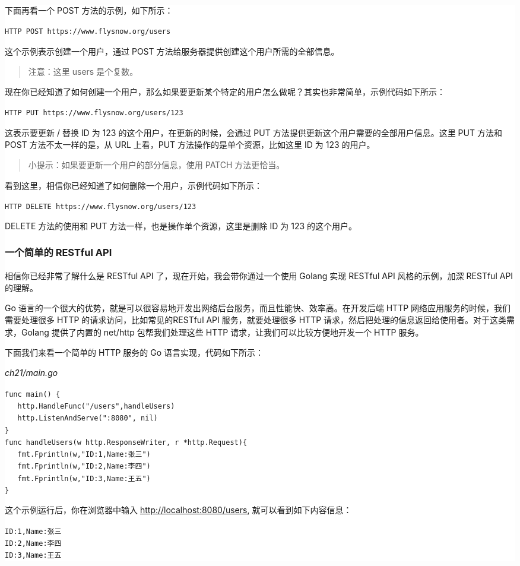 下面再看一个 POST 方法的示例，如下所示：

```
HTTP POST https://www.flysnow.org/users
```

这个示例表示创建一个用户，通过 POST 方法给服务器提供创建这个用户所需的全部信息。

> 注意：这里 users 是个复数。

现在你已经知道了如何创建一个用户，那么如果要更新某个特定的用户怎么做呢？其实也非常简单，示例代码如下所示：

```
HTTP PUT https://www.flysnow.org/users/123
```

这表示要更新 / 替换 ID 为 123 的这个用户，在更新的时候，会通过 PUT 方法提供更新这个用户需要的全部用户信息。这里 PUT 方法和 POST 方法不太一样的是，从 URL 上看，PUT 方法操作的是单个资源，比如这里 ID 为 123 的用户。

> 小提示：如果要更新一个用户的部分信息，使用 PATCH 方法更恰当。

看到这里，相信你已经知道了如何删除一个用户，示例代码如下所示：

```
HTTP DELETE https://www.flysnow.org/users/123
```

DELETE 方法的使用和 PUT 方法一样，也是操作单个资源，这里是删除 ID 为 123 的这个用户。

### 一个简单的 RESTful API

相信你已经非常了解什么是 RESTful API 了，现在开始，我会带你通过一个使用 Golang 实现 RESTful API 风格的示例，加深 RESTful API 的理解。

Go 语言的一个很大的优势，就是可以很容易地开发出网络后台服务，而且性能快、效率高。在开发后端 HTTP 网络应用服务的时候，我们需要处理很多 HTTP 的请求访问，比如常见的RESTful API 服务，就要处理很多 HTTP 请求，然后把处理的信息返回给使用者。对于这类需求，Golang 提供了内置的 net/http 包帮我们处理这些 HTTP 请求，让我们可以比较方便地开发一个 HTTP 服务。

下面我们来看一个简单的 HTTP 服务的 Go 语言实现，代码如下所示：

_ch21/main.go_

```
func main() {
   http.HandleFunc("/users",handleUsers)
   http.ListenAndServe(":8080", nil)
}
func handleUsers(w http.ResponseWriter, r *http.Request){
   fmt.Fprintln(w,"ID:1,Name:张三")
   fmt.Fprintln(w,"ID:2,Name:李四")
   fmt.Fprintln(w,"ID:3,Name:王五")
}
```

这个示例运行后，你在浏览器中输入 <http://localhost:8080/users>, 就可以看到如下内容信息：

```
ID:1,Name:张三
ID:2,Name:李四
ID:3,Name:王五
```
